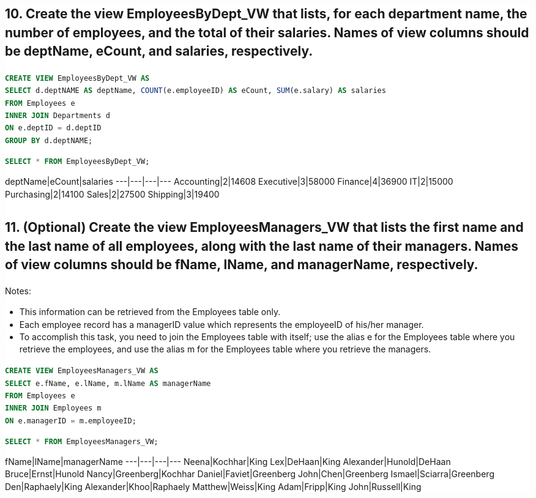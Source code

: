 ## 10. Create the view EmployeesByDept_VW that lists, for each department name, the number of employees, and the total of their salaries. Names of view columns should be deptName, eCount, and salaries, respectively.

```sql
CREATE VIEW EmployeesByDept_VW AS
SELECT d.deptNAME AS deptName, COUNT(e.employeeID) AS eCount, SUM(e.salary) AS salaries
FROM Employees e
INNER JOIN Departments d
ON e.deptID = d.deptID
GROUP BY d.deptNAME;
```

```sql
SELECT * FROM EmployeesByDept_VW;
```

deptName|eCount|salaries
---|---|---|---
Accounting|2|14608
Executive|3|58000
Finance|4|36900
IT|2|15000
Purchasing|2|14100
Sales|2|27500
Shipping|3|19400

## 11. (Optional) Create the view EmployeesManagers_VW that lists the first name and the last name of all employees, along with the last name of their managers. Names of view columns should be fName, lName, and managerName, respectively.

Notes: 
- This information can be retrieved from the Employees table only.
- Each employee record has a managerID value which represents the employeeID of his/her manager. 
- To accomplish this task, you need to join the Employees table with itself; use the alias e for the Employees table where you retrieve the employees, and use the alias m for the Employees table where you retrieve the managers.  

```sql
CREATE VIEW EmployeesManagers_VW AS
SELECT e.fName, e.lName, m.lName AS managerName
FROM Employees e
INNER JOIN Employees m
ON e.managerID = m.employeeID;
```

```sql
SELECT * FROM EmployeesManagers_VW;
```

fName|lName|managerName
---|---|---|---
Neena|Kochhar|King
Lex|DeHaan|King
Alexander|Hunold|DeHaan
Bruce|Ernst|Hunold
Nancy|Greenberg|Kochhar
Daniel|Faviet|Greenberg
John|Chen|Greenberg
Ismael|Sciarra|Greenberg
Den|Raphaely|King
Alexander|Khoo|Raphaely
Matthew|Weiss|King
Adam|Fripp|King
John|Russell|King